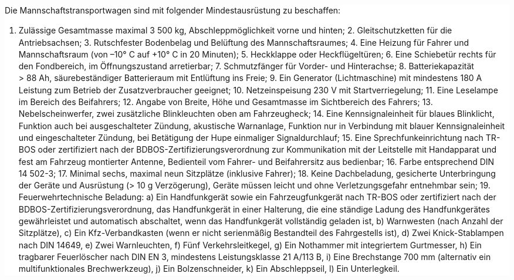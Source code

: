 Die Mannschaftstransportwagen sind mit folgender Mindestausrüstung zu beschaffen:

1. Zulässige Gesamtmasse maximal 3 500 kg, Abschleppmöglichkeit vorne und hinten; 2. Gleitschutzketten für die Antriebsachsen; 3. Rutschfester Bodenbelag und Belüftung des Mannschaftsraumes; 4. Eine Heizung für Fahrer und Mannschaftsraum (von –10° C auf +10° C in 20 Minuten); 5. Heckklappe oder Heckflügeltüren; 6. Eine Schiebetür rechts für den Fondbereich, im Öffnungszustand arretierbar; 7. Schmutzfänger für Vorder- und Hinterachse; 8. Batteriekapazität > 88 Ah, säurebeständiger Batterieraum mit Entlüftung ins Freie; 9. Ein Generator (Lichtmaschine) mit mindestens 180 A Leistung zum Betrieb der Zusatzverbraucher geeignet; 10. Netzeinspeisung 230 V mit Startverriegelung; 11. Eine Leselampe im Bereich des Beifahrers; 12. Angabe von Breite, Höhe und Gesamtmasse im Sichtbereich des Fahrers; 13. Nebelscheinwerfer, zwei zusätzliche Blinkleuchten oben am Fahrzeugheck; 14. Eine Kennsignaleinheit für blaues Blinklicht, Funktion auch bei ausgeschalteter Zündung, akustische Warnanlage, Funktion nur in Verbindung mit blauer Kennsignaleinheit und eingeschalteter Zündung, bei Betätigung der Hupe einmaliger Signaldurchlauf; 15. Eine Sprechfunkeinrichtung nach TR-BOS oder zertifiziert nach der BDBOS-Zertifizierungsverordnung zur Kommunikation mit der Leitstelle mit Handapparat und fest am Fahrzeug montierter Antenne, Bedienteil vom Fahrer- und Beifahrersitz aus bedienbar; 16. Farbe entsprechend DIN 14 502-3; 17. Minimal sechs, maximal neun Sitzplätze (inklusive Fahrer); 18. Keine Dachbeladung, gesicherte Unterbringung der Geräte und Ausrüstung (> 10 g Verzögerung), Geräte müssen leicht und ohne Verletzungsgefahr entnehmbar sein; 19. Feuerwehrtechnische Beladung: a) Ein Handfunkgerät sowie ein Fahrzeugfunkgerät nach TR-BOS oder zertifiziert nach der BDBOS-Zertifizierungsverordnung, das Handfunkgerät in einer Halterung, die eine ständige Ladung des Handfunkgerätes gewährleistet und automatisch abschaltet, wenn das Handfunkgerät vollständig geladen ist, b) Warnwesten (nach Anzahl der Sitzplätze), c) Ein Kfz-Verbandkasten (wenn er nicht serienmäßig Bestandteil des Fahrgestells ist), d) Zwei Knick-Stablampen nach DIN 14649, e) Zwei Warnleuchten, f) Fünf Verkehrsleitkegel, g) Ein Nothammer mit integriertem Gurtmesser, h) Ein tragbarer Feuerlöscher nach DIN EN 3, mindestens Leistungsklasse 21 A/113 B, i) Eine Brechstange 700 mm (alternativ ein multifunktionales Brechwerkzeug), j) Ein Bolzenschneider, k) Ein Abschleppseil, l) Ein Unterlegkeil. 